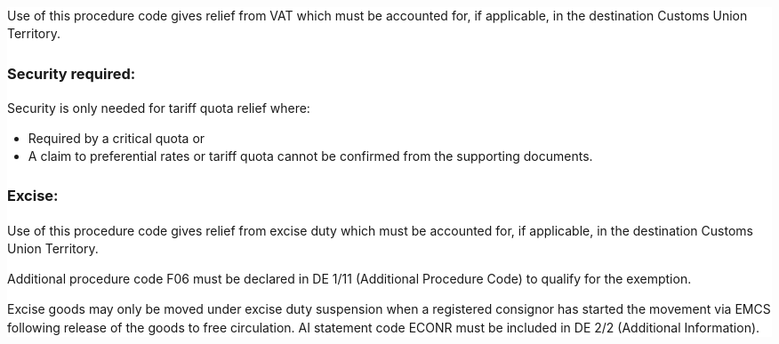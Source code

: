 Use of this procedure code gives relief from VAT which must be accounted for, if applicable, in the destination Customs Union Territory.

### Security required:

Security is only needed for tariff quota relief where:

 * Required by a critical quota or
 * A claim to preferential rates or tariff quota cannot be confirmed from the supporting documents.

### Excise:

Use of this procedure code gives relief from excise duty which must be accounted for, if applicable, in the destination Customs Union Territory.

Additional procedure code F06 must be declared in DE 1/11 (Additional Procedure Code) to qualify for the exemption.

Excise goods may only be moved under excise duty suspension when a registered consignor has started the movement via EMCS following release of the goods to free circulation. AI statement code ECONR must be included in DE 2/2 (Additional Information).

